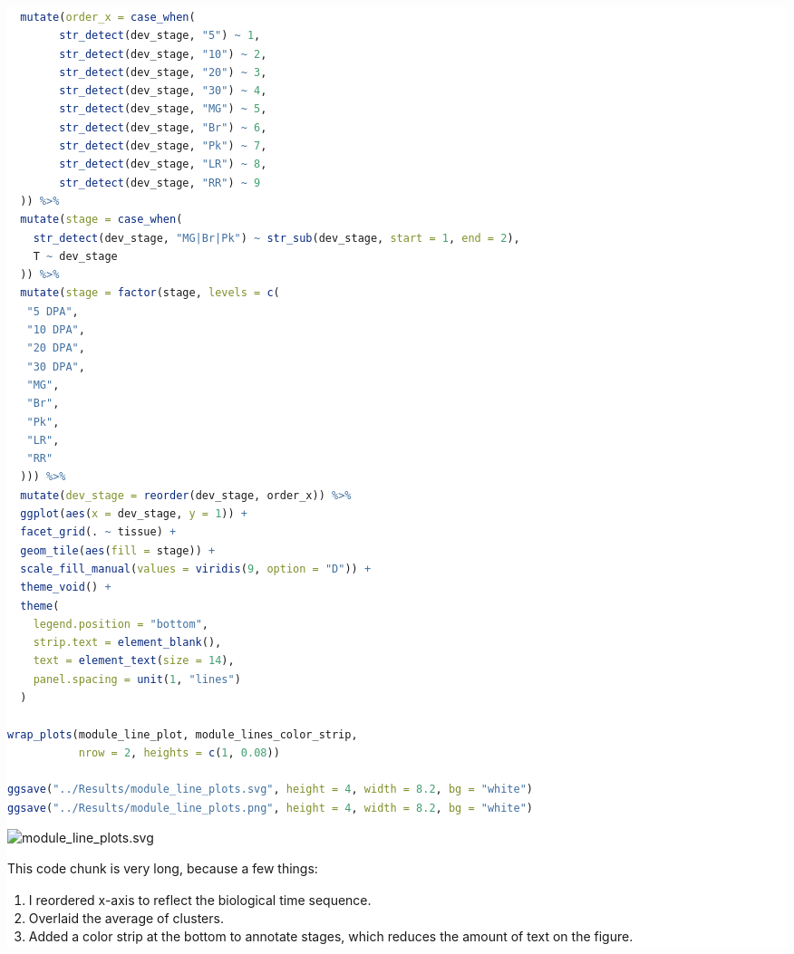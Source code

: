 ```R
  mutate(order_x = case_when(
        str_detect(dev_stage, "5") ~ 1,
        str_detect(dev_stage, "10") ~ 2,
        str_detect(dev_stage, "20") ~ 3,
        str_detect(dev_stage, "30") ~ 4,
        str_detect(dev_stage, "MG") ~ 5,
        str_detect(dev_stage, "Br") ~ 6,
        str_detect(dev_stage, "Pk") ~ 7,
        str_detect(dev_stage, "LR") ~ 8,
        str_detect(dev_stage, "RR") ~ 9
  )) %>% 
  mutate(stage = case_when(
    str_detect(dev_stage, "MG|Br|Pk") ~ str_sub(dev_stage, start = 1, end = 2),
    T ~ dev_stage
  )) %>% 
  mutate(stage = factor(stage, levels = c(
   "5 DPA",
   "10 DPA",
   "20 DPA",
   "30 DPA",
   "MG",
   "Br",
   "Pk",
   "LR",
   "RR"
  ))) %>% 
  mutate(dev_stage = reorder(dev_stage, order_x)) %>% 
  ggplot(aes(x = dev_stage, y = 1)) +
  facet_grid(. ~ tissue) +
  geom_tile(aes(fill = stage)) +
  scale_fill_manual(values = viridis(9, option = "D")) +
  theme_void() +
  theme(
    legend.position = "bottom",
    strip.text = element_blank(),
    text = element_text(size = 14),
    panel.spacing = unit(1, "lines")
  )

wrap_plots(module_line_plot, module_lines_color_strip,
           nrow = 2, heights = c(1, 0.08))

ggsave("../Results/module_line_plots.svg", height = 4, width = 8.2, bg = "white")
ggsave("../Results/module_line_plots.png", height = 4, width = 8.2, bg = "white")
```

![module_line_plots.svg](https://github.com/cxli233/SimpleTidy_GeneCoEx/blob/main/Results/module_line_plots.svg)

This code chunk is very long, because a few things:

1. I reordered x-axis to reflect the biological time sequence.
2. Overlaid the average of clusters.
3. Added a color strip at the bottom to annotate stages, which reduces the amount of text on the figure. 
